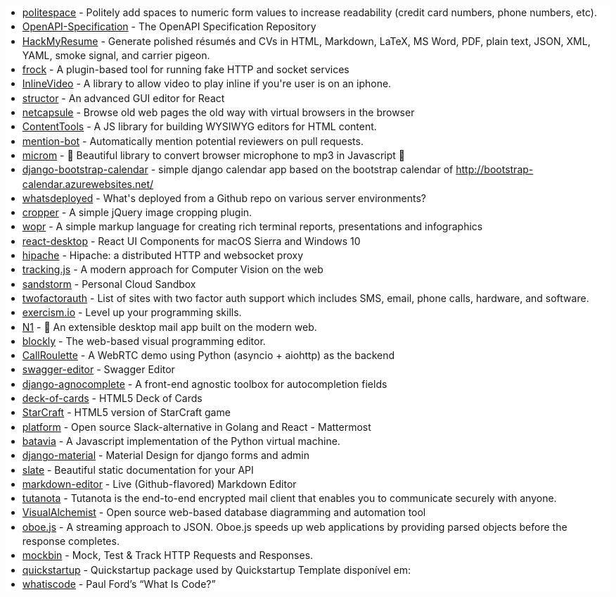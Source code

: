 - [politespace](https://github.com/filamentgroup/politespace) - Politely add spaces to numeric form values to increase readability (credit card numbers, phone numbers, etc).
- [OpenAPI-Specification](https://github.com/OAI/OpenAPI-Specification) - The OpenAPI Specification Repository
- [HackMyResume](https://github.com/hacksalot/HackMyResume) - Generate polished résumés and CVs in HTML, Markdown, LaTeX, MS Word, PDF, plain text, JSON, XML, YAML, smoke signal, and carrier pigeon.
- [frock](https://github.com/urbanairship/frock) - A plugin-based tool for running fake HTTP and socket services
- [InlineVideo](https://github.com/newshorts/InlineVideo) - A library to allow video to play inline if you're user is on an iphone.
- [structor](https://github.com/ipselon/structor) - An advanced GUI editor for React
- [netcapsule](https://github.com/ikreymer/netcapsule) - Browse old web pages the old way with virtual browsers in the browser
- [ContentTools](https://github.com/GetmeUK/ContentTools) - A JS library for building WYSIWYG editors for HTML content.
- [mention-bot](https://github.com/facebook/mention-bot) - Automatically mention potential reviewers on pull requests.
- [microm](https://github.com/zzarcon/microm) - :musical_note: Beautiful library to convert browser microphone to mp3 in Javascript :musical_note:
- [django-bootstrap-calendar](https://github.com/sandlbn/django-bootstrap-calendar) - simple django calendar app based on the bootstrap calendar of http://bootstrap-calendar.azurewebsites.net/
- [whatsdeployed](https://github.com/peterbe/whatsdeployed) - What's deployed from a Github repo on various server environments?
- [cropper](https://github.com/fengyuanchen/cropper) - A simple jQuery image cropping plugin.
- [wopr](https://github.com/yaronn/wopr) - A simple markup language for creating rich terminal reports, presentations and infographics
- [react-desktop](https://github.com/gabrielbull/react-desktop) - React UI Components for macOS Sierra and Windows 10
- [hipache](https://github.com/hipache/hipache) - Hipache: a distributed HTTP and websocket proxy
- [tracking.js](https://github.com/eduardolundgren/tracking.js) - A modern approach for Computer Vision on the web
- [sandstorm](https://github.com/sandstorm-io/sandstorm) - Personal Cloud Sandbox
- [twofactorauth](https://github.com/2factorauth/twofactorauth) - List of sites with two factor auth support which includes SMS, email, phone calls, hardware, and software.
- [exercism.io](https://github.com/exercism/exercism.io) - Level up your programming skills.
- [N1](https://github.com/nylas/N1) - :love_letter: An extensible desktop mail app built on the modern web.
- [blockly](https://github.com/google/blockly) - The web-based visual programming editor.
- [CallRoulette](https://github.com/saghul/CallRoulette) - A WebRTC demo using Python (asyncio + aiohttp) as the backend
- [swagger-editor](https://github.com/swagger-api/swagger-editor) - Swagger Editor
- [django-agnocomplete](https://github.com/novafloss/django-agnocomplete) - A front-end agnostic toolbox for autocompletion fields
- [deck-of-cards](https://github.com/pakastin/deck-of-cards) - HTML5 Deck of Cards
- [StarCraft](https://github.com/gloomyson/StarCraft) - HTML5 version of StarCraft game
- [platform](https://github.com/mattermost/platform) - Open source Slack-alternative in Golang and React - Mattermost
- [batavia](https://github.com/pybee/batavia) - A Javascript implementation of the Python virtual machine.
- [django-material](https://github.com/viewflow/django-material) - Material Design for django forms and admin
- [slate](https://github.com/lord/slate) - Beautiful static documentation for your API
- [markdown-editor](https://github.com/jbt/markdown-editor) - Live (Github-flavored) Markdown Editor
- [tutanota](https://github.com/tutao/tutanota) - Tutanota is the end-to-end encrypted mail client that enables you to communicate securely with anyone.
- [VisualAlchemist](https://github.com/prahladyeri/VisualAlchemist) - Open source web-based database diagramming and automation tool
- [oboe.js](https://github.com/jimhigson/oboe.js) - A streaming approach to JSON. Oboe.js speeds up web applications by providing parsed objects before the response completes.
- [mockbin](https://github.com/Mashape/mockbin) - Mock, Test & Track HTTP Requests and Responses.
- [quickstartup](https://github.com/osantana/quickstartup) - Quickstartup package used by Quickstartup Template disponível em:
- [whatiscode](https://github.com/BloombergMedia/whatiscode) - Paul Ford’s “What Is Code?”